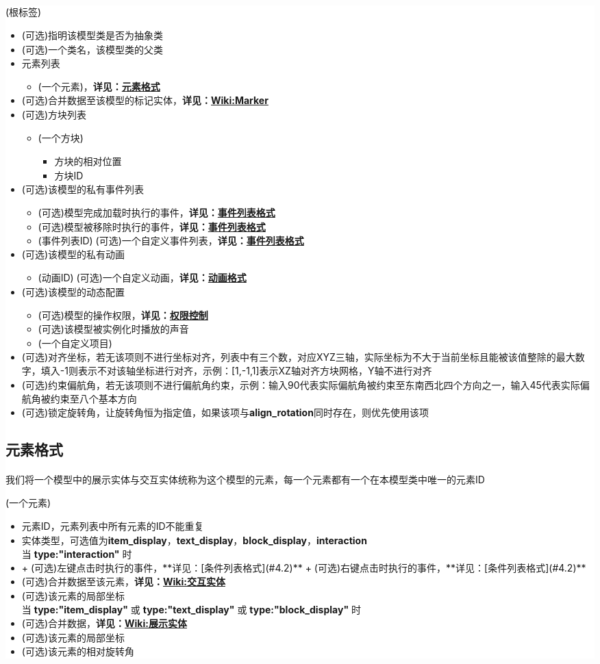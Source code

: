 <div class="nbttree">

<node type="compound"/>(根标签)
   + <node type="bool" name="abstract"/> (可选)指明该模型类是否为抽象类  
   + <node type="string" name="extends"/> (可选)一个类名，该模型类的父类  
   + <node type="list" name="elements"/> 元素列表
     + <node type="compound"/>(一个元素)，**详见：[元素格式](#3.2)**
   + <node type="compound" name="marker_merge"/> (可选)合并数据至该模型的标记实体，**详见：[Wiki:Marker](https://zh.minecraft.wiki/w/%E6%A0%87%E8%AE%B0?variant=zh-cn#%E6%95%B0%E6%8D%AE%E5%80%BC)**
   + <node type="list" name="blocks"/> (可选)方块列表
     + <node type="compound"/>(一个方块)
       + <node type="list" name="position"/> 方块的相对位置
       + <node type="string" name="block"/> 方块ID
   + <node type="compound" name="events"/> (可选)该模型的私有事件列表
     + <node type="list" name="on_load"/> (可选)模型完成加载时执行的事件，**详见：[事件列表格式]()**
     + <node type="list" name="on_remove"/> (可选)模型被移除时执行的事件，**详见：[事件列表格式]()**
     + <node type="list"/>(事件列表ID) (可选)一个自定义事件列表，**详见：[事件列表格式]()**
   + <node type="compound" name="anim"/> (可选)该模型的私有动画
     + <node type="list"/>(动画ID) (可选)一个自定义动画，**详见：[动画格式]()**
   + <node type="compound" name="properties"/> (可选)该模型的动态配置
     + <node type="int" name="permission"/> (可选)模型的操作权限，**详见：[权限控制]()**
     + <node type="string" name="playsound_on_place"/> (可选)该模型被实例化时播放的声音
     + <node type="any"/>(一个自定义项目)
   + <node type="list" name="align_position"/> (可选)对齐坐标，若无该项则不进行坐标对齐，列表中有三个数，对应XYZ三轴，实际坐标为不大于当前坐标且能被该值整除的最大数字，填入-1则表示不对该轴坐标进行对齐，示例：[1,-1,1]表示XZ轴对齐方块网格，Y轴不进行对齐
   + <node type="float" name="align_rotation"/> (可选)约束偏航角，若无该项则不进行偏航角约束，示例：输入90代表实际偏航角被约束至东南西北四个方向之一，输入45代表实际偏航角被约束至八个基本方向
   + <node type="float" name="lock_rotation"/> (可选)锁定旋转角，让旋转角恒为指定值，如果该项与**align_rotation**同时存在，则优先使用该项
</div>



## 元素格式

我们将一个模型中的展示实体与交互实体统称为这个模型的元素，每一个元素都有一个在本模型类中唯一的元素ID

<div class="nbttree">

<node type="compound" name=""/>(一个元素)
   + <node type="string" name="id"/> 元素ID，元素列表中所有元素的ID不能重复
   + <node type="string" name="type"/> 实体类型，可选值为**item_display**，**text_display**，**block_display**，**interaction** <br> 当 **type:"interaction"** 时
   + <node type="compound" name="criteria"/>
     + <node type="list" name="leftclick"/> (可选)左键点击时执行的事件，**详见：[条件列表格式](#4.2)**
     + <node type="list" name="rightclick"/> (可选)右键点击时执行的事件，**详见：[条件列表格式](#4.2)**
   + <node type="compound" name="merge"/> (可选)合并数据至该元素，**详见：[Wiki:交互实体](https://zh.minecraft.wiki/w/%E4%BA%A4%E4%BA%92%E5%AE%9E%E4%BD%93#%E6%95%B0%E6%8D%AE%E5%80%BC)**
   + <node type="list" name="position"/> (可选)该元素的局部坐标<br> 当 **type:"item_display"** 或 **type:"text_display"** 或 **type:"block_display"** 时
   + <node type="compound" name="merge"/> (可选)合并数据，**详见：[Wiki:展示实体](https://zh.minecraft.wiki/w/%E5%B1%95%E7%A4%BA%E5%AE%9E%E4%BD%93#%E6%95%B0%E6%8D%AE%E5%80%BC)**
   + <node type="list" name="position"/> (可选)该元素的局部坐标
   + <node type="list" name="rotation"/> (可选)该元素的相对旋转角
</div>
